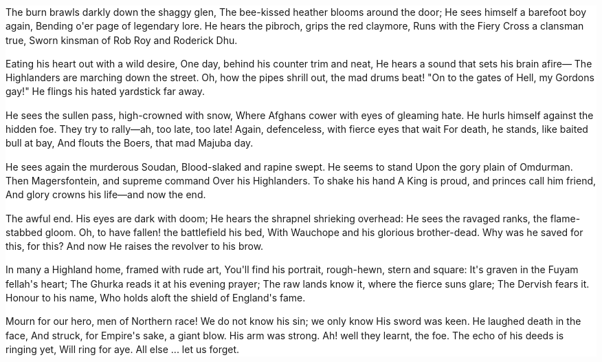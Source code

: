 
The burn brawls darkly down the shaggy glen,
The bee-kissed heather blooms around the door;
He sees himself a barefoot boy again,
Bending o'er page of legendary lore.
He hears the pibroch, grips the red claymore,
Runs with the Fiery Cross a clansman true,
Sworn kinsman of Rob Roy and Roderick Dhu.

Eating his heart out with a wild desire,
One day, behind his counter trim and neat,
He hears a sound that sets his brain afire﻿—
The Highlanders are marching down the street.
Oh, how the pipes shrill out, the mad drums beat!
"On to the gates of Hell, my Gordons gay!"
He flings his hated yardstick far away.

He sees the sullen pass, high-crowned with snow,
Where Afghans cower with eyes of gleaming hate.
He hurls himself against the hidden foe.
They try to rally﻿—ah, too late, too late!
Again, defenceless, with fierce eyes that wait
For death, he stands, like baited bull at bay,
And flouts the Boers, that mad Majuba day.

He sees again the murderous Soudan,
Blood-slaked and rapine swept. He seems to stand
Upon the gory plain of Omdurman.
Then Magersfontein, and supreme command
Over his Highlanders. To shake his hand
A King is proud, and princes call him friend,
And glory crowns his life﻿—and now the end.

The awful end. His eyes are dark with doom;
He hears the shrapnel shrieking overhead:
He sees the ravaged ranks, the flame-stabbed gloom.
Oh, to have fallen! the battlefield his bed,
With Wauchope and his glorious brother-dead.
Why was he saved for this, for this? And now
He raises the revolver to his brow.


In many a Highland home, framed with rude art,
You'll find his portrait, rough-hewn, stern and square:
It's graven in the Fuyam fellah's heart;
The Ghurka reads it at his evening prayer;
The raw lands know it, where the fierce suns glare;
The Dervish fears it. Honour to his name,
Who holds aloft the shield of England's fame.

Mourn for our hero, men of Northern race!
We do not know his sin; we only know
His sword was keen. He laughed death in the face,
And struck, for Empire's sake, a giant blow.
His arm was strong. Ah! well they learnt, the foe.
The echo of his deeds is ringing yet,
Will ring for aye. All else ... let us forget.
